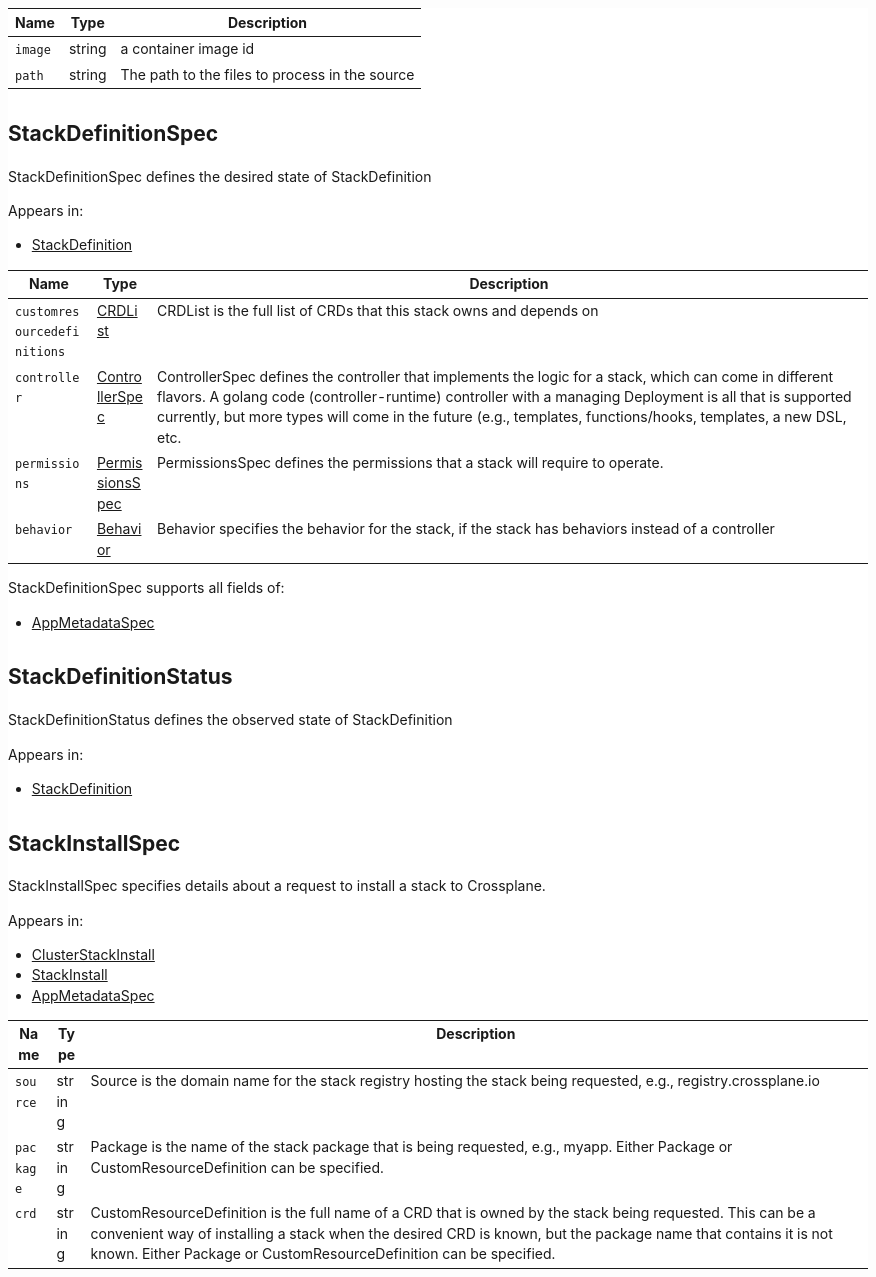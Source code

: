 
Name | Type | Description
-----|------|------------
`image` | string | a container image id
`path` | string | The path to the files to process in the source



## StackDefinitionSpec

StackDefinitionSpec defines the desired state of StackDefinition

Appears in:

* [StackDefinition](#StackDefinition)


Name | Type | Description
-----|------|------------
`customresourcedefinitions` | [CRDList](#CRDList) | CRDList is the full list of CRDs that this stack owns and depends on
`controller` | [ControllerSpec](#ControllerSpec) | ControllerSpec defines the controller that implements the logic for a stack, which can come in different flavors. A golang code (controller-runtime) controller with a managing Deployment is all that is supported currently, but more types will come in the future (e.g., templates, functions/hooks, templates, a new DSL, etc.
`permissions` | [PermissionsSpec](#PermissionsSpec) | PermissionsSpec defines the permissions that a stack will require to operate.
`behavior` | [Behavior](#Behavior) | Behavior specifies the behavior for the stack, if the stack has behaviors instead of a controller


StackDefinitionSpec supports all fields of:

* [AppMetadataSpec](#AppMetadataSpec)


## StackDefinitionStatus

StackDefinitionStatus defines the observed state of StackDefinition

Appears in:

* [StackDefinition](#StackDefinition)


## StackInstallSpec

StackInstallSpec specifies details about a request to install a stack to Crossplane.

Appears in:

* [ClusterStackInstall](#ClusterStackInstall)
* [StackInstall](#StackInstall)
* [AppMetadataSpec](#AppMetadataSpec)


Name | Type | Description
-----|------|------------
`source` | string | Source is the domain name for the stack registry hosting the stack being requested, e.g., registry.crossplane.io
`package` | string | Package is the name of the stack package that is being requested, e.g., myapp. Either Package or CustomResourceDefinition can be specified.
`crd` | string | CustomResourceDefinition is the full name of a CRD that is owned by the stack being requested. This can be a convenient way of installing a stack when the desired CRD is known, but the package name that contains it is not known. Either Package or CustomResourceDefinition can be specified.
